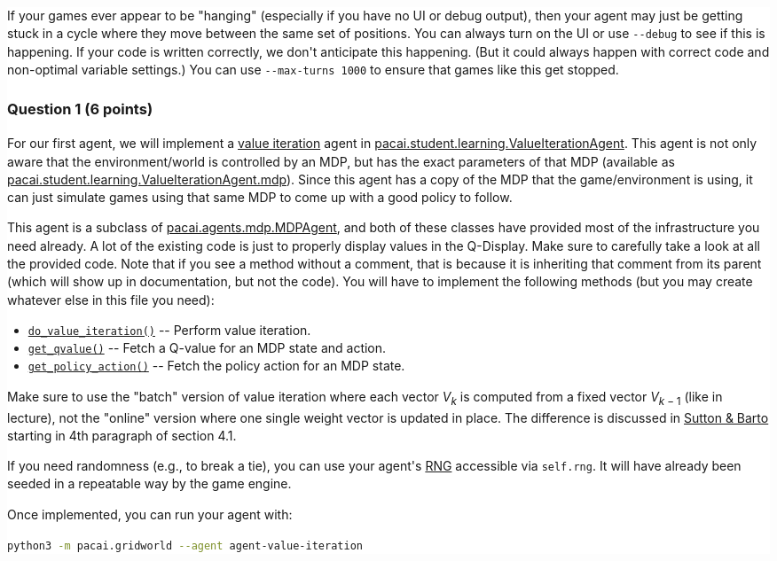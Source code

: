 If your games ever appear to be "hanging" (especially if you have no UI or debug output),
then your agent may just be getting stuck in a cycle where they move between the same set of positions.
You can always turn on the UI or use `--debug` to see if this is happening.
If your code is written correctly, we don't anticipate this happening.
(But it could always happen with correct code and non-optimal variable settings.)
You can use `--max-turns 1000` to ensure that games like this get stopped.

### Question 1 (6 points)

For our first agent, we will implement a [value iteration](https://en.wikipedia.org/wiki/Markov_decision_process#Value_iteration) agent
in [pacai.student.learning.ValueIterationAgent](https://edulinq.github.io/pacai/docs/v2.0.0/pacai/student/learning.html#ValueIterationAgent).
This agent is not only aware that the environment/world is controlled by an MDP,
but has the exact parameters of that MDP
(available as [pacai.student.learning.ValueIterationAgent.mdp](https://edulinq.github.io/pacai/docs/v2.0.0/pacai/student/learning.html#ValueIterationAgent.mdp)).
Since this agent has a copy of the MDP that the game/environment is using,
it can just simulate games using that same MDP to come up with a good policy to follow.

This agent is a subclass of [pacai.agents.mdp.MDPAgent](https://edulinq.github.io/pacai/docs/v2.0.0/pacai/agents/mdp.html#MDPAgent),
and both of these classes have provided most of the infrastructure you need already.
A lot of the existing code is just to properly display values in the Q-Display.
Make sure to carefully take a look at all the provided code.
Note that if you see a method without a comment,
that is because it is inheriting that comment from its parent (which will show up in documentation, but not the code).
You will have to implement the following methods (but you may create whatever else in this file you need):
 - [`do_value_iteration()`](https://edulinq.github.io/pacai/docs/v2.0.0/pacai/student/learning.html#ValueIterationAgent.do_value_iteration) -- Perform value iteration.
 - [`get_qvalue()`](https://edulinq.github.io/pacai/docs/v2.0.0/pacai/student/learning.html#ValueIterationAgent.get_qvalue) -- Fetch a Q-value for an MDP state and action.
 - [`get_policy_action()`](https://edulinq.github.io/pacai/docs/v2.0.0/pacai/student/learning.html#ValueIterationAgent.get_policy_action) -- Fetch the policy action for an MDP state.

Make sure to use the "batch" version of value iteration where each vector $V_k$ is computed from a fixed vector $V_{k-1}$ (like in lecture),
not the "online" version where one single weight vector is updated in place.
The difference is discussed in [Sutton & Barto](http://incompleteideas.net/book/RLbook2018.pdf#page=97) starting in 4th paragraph of section 4.1.

If you need randomness (e.g., to break a tie),
you can use your agent's [RNG](https://docs.python.org/3/library/random.html#random.Random) accessible via `self.rng`.
It will have already been seeded in a repeatable way by the game engine.

Once implemented, you can run your agent with:
```sh
python3 -m pacai.gridworld --agent agent-value-iteration
```
